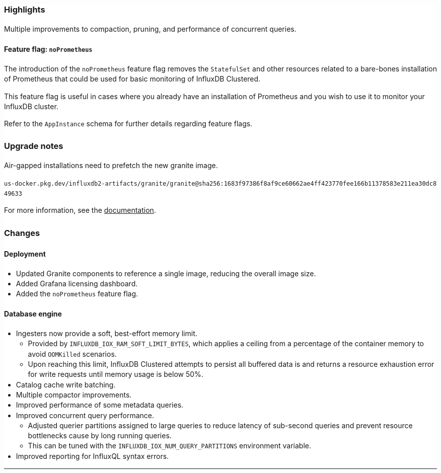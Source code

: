 ### Highlights

Multiple improvements to compaction, pruning, and performance of concurrent queries.

#### Feature flag: `noPrometheus`

The introduction of the `noPrometheus` feature flag removes the `StatefulSet`
and other resources related to a bare-bones installation of Prometheus that
could be used for basic monitoring of InfluxDB Clustered.

This feature flag is useful in cases where you already have an installation of
Prometheus and you wish to use it to monitor your InfluxDB cluster.

Refer to the `AppInstance` schema for further details regarding feature flags.

### Upgrade notes

Air-gapped installations need to prefetch the new granite image.

```
us-docker.pkg.dev/influxdb2-artifacts/granite/granite@sha256:1683f97386f8af9ce60662ae4ff423770fee166b11378583e211ea30dc849633
```

For more information, see the
[documentation](/influxdb/clustered/install/set-up-cluster/configure-cluster/?t=Private+registry+%28air-gapped%29#public-registry-non-air-gapped).

### Changes

#### Deployment

- Updated Granite components to reference a single image, reducing the overall
  image size.
- Added Grafana licensing dashboard.
- Added the `noPrometheus` feature flag.

#### Database engine

- Ingesters now provide a soft, best-effort memory limit.
  - Provided by `INFLUXDB_IOX_RAM_SOFT_LIMIT_BYTES`, which applies a ceiling
    from a percentage of the container memory to avoid `OOMKilled` scenarios.
  - Upon reaching this limit, InfluxDB Clustered attempts to persist all
    buffered data is and returns a resource exhaustion error for write requests
    until memory usage is below 50%.
- Catalog cache write batching.
- Multiple compactor improvements.
- Improved performance of some metadata queries.
- Improved concurrent query performance.
  - Adjusted querier partitions assigned to large queries to reduce latency of
    sub-second queries and prevent resource bottlenecks cause by long running
    queries.
  - This can be tuned with the `INFLUXDB_IOX_NUM_QUERY_PARTITIONS` environment
    variable.
- Improved reporting for InfluxQL syntax errors.

---